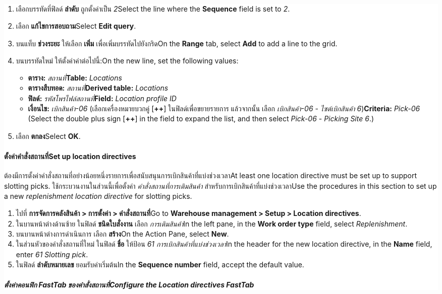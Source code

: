 1. <span data-ttu-id="eab4e-245">เลือกบรรทัดที่ฟิลด์ **ลำดับ** ถูกตั้งค่าเป็น *2*</span><span class="sxs-lookup"><span data-stu-id="eab4e-245">Select the line where the **Sequence** field is set to *2*.</span></span>
1. <span data-ttu-id="eab4e-246">เลือก **แก้ไขการสอบถาม**</span><span class="sxs-lookup"><span data-stu-id="eab4e-246">Select **Edit query**.</span></span>
1. <span data-ttu-id="eab4e-247">บนแท็บ **ช่วงระยะ** ให้เลือก **เพิ่ม** เพื่อเพิ่มบรรทัดไปยังกริด</span><span class="sxs-lookup"><span data-stu-id="eab4e-247">On the **Range** tab, select **Add** to add a line to the grid.</span></span>
1. <span data-ttu-id="eab4e-248">บนบรรทัดใหม่ ให้ตั้งค่าค่าต่อไปนี้:</span><span class="sxs-lookup"><span data-stu-id="eab4e-248">On the new line, set the following values:</span></span>

    - <span data-ttu-id="eab4e-249">**ตาราง:** *สถานที่*</span><span class="sxs-lookup"><span data-stu-id="eab4e-249">**Table:** *Locations*</span></span>
    - <span data-ttu-id="eab4e-250">**ตารางสืบทอด:** *สถานที่*</span><span class="sxs-lookup"><span data-stu-id="eab4e-250">**Derived table:** *Locations*</span></span>
    - <span data-ttu-id="eab4e-251">**ฟิลด์:** *รหัสโพรไฟล์สถานที่*</span><span class="sxs-lookup"><span data-stu-id="eab4e-251">**Field:** *Location profile ID*</span></span>
    - <span data-ttu-id="eab4e-252">**เงื่อนไข:** *เบิกสินค้า-06* (เลือกเครื่องหมายบวกคู่ \[**++**\] ในฟิลด์เพื่อขยายรายการ แล้วจากนั้น เลือก *เบิกสินค้า-06* - *ไซต์เบิกสินค้า 6*)</span><span class="sxs-lookup"><span data-stu-id="eab4e-252">**Criteria:** *Pick-06* (Select the double plus sign \[**++**\] in the field to expand the list, and then select *Pick-06* - *Picking Site 6*.)</span></span>

1. <span data-ttu-id="eab4e-253">เลือก **ตกลง**</span><span class="sxs-lookup"><span data-stu-id="eab4e-253">Select **OK**.</span></span>

#### <a name="set-up-location-directives"></a><span data-ttu-id="eab4e-254">ตั้งค่าคำสั่งสถานที่</span><span class="sxs-lookup"><span data-stu-id="eab4e-254">Set up location directives</span></span>

<span data-ttu-id="eab4e-255">ต้องมีการตั้งค่าคำสั่งสถานที่อย่างน้อยหนึ่งรายการเพื่อสนับสนุนการเบิกสินค้าที่แบ่งช่วงเวลา</span><span class="sxs-lookup"><span data-stu-id="eab4e-255">At least one location directive must be set up to support slotting picks.</span></span> <span data-ttu-id="eab4e-256">ใช้กระบวนงานในส่วนนี้เพื่อตั้งค่า *คำสั่งสถานที่การเติมสินค้า* สำหรับการเบิกสินค้าที่แบ่งช่วงเวลา</span><span class="sxs-lookup"><span data-stu-id="eab4e-256">Use the procedures in this section to set up a new *replenishment location directive* for slotting picks.</span></span>

1. <span data-ttu-id="eab4e-257">ไปที่ **การจัดการคลังสินค้า \> การตั้งค่า \> คำสั่งสถานที่**</span><span class="sxs-lookup"><span data-stu-id="eab4e-257">Go to **Warehouse management \> Setup \> Location directives**.</span></span>
1. <span data-ttu-id="eab4e-258">ในบานหน้าต่างด้านซ้าย ในฟิลด์ **ชนิดใบสั่งงาน** เลือก *การเติมสินค้า*</span><span class="sxs-lookup"><span data-stu-id="eab4e-258">In the left pane, in the **Work order type** field, select *Replenishment*.</span></span>
1. <span data-ttu-id="eab4e-259">บนบานหน้าต่างการดำเนินการ เลือก **สร้าง**</span><span class="sxs-lookup"><span data-stu-id="eab4e-259">On the Action Pane, select **New**.</span></span>
1. <span data-ttu-id="eab4e-260">ในส่วนหัวของคำสั่งสถานที่ใหม่ ในฟิลด์ **ชื่อ** ให้ป้อน *61 การเบิกสินค้าที่แบ่งช่วงเวลา*</span><span class="sxs-lookup"><span data-stu-id="eab4e-260">In the header for the new location directive, in the **Name** field, enter *61 Slotting pick*.</span></span>
1. <span data-ttu-id="eab4e-261">ในฟิลด์ **ลำดับหมายเลข** ยอมรับค่าเริ่มต้น</span><span class="sxs-lookup"><span data-stu-id="eab4e-261">In the **Sequence number** field, accept the default value.</span></span>

##### <a name="configure-the-location-directives-fasttab"></a><span data-ttu-id="eab4e-262">ตั้งค่าคอนฟิก FastTab ของคำสั่งสถานที่</span><span class="sxs-lookup"><span data-stu-id="eab4e-262">Configure the Location directives FastTab</span></span>
